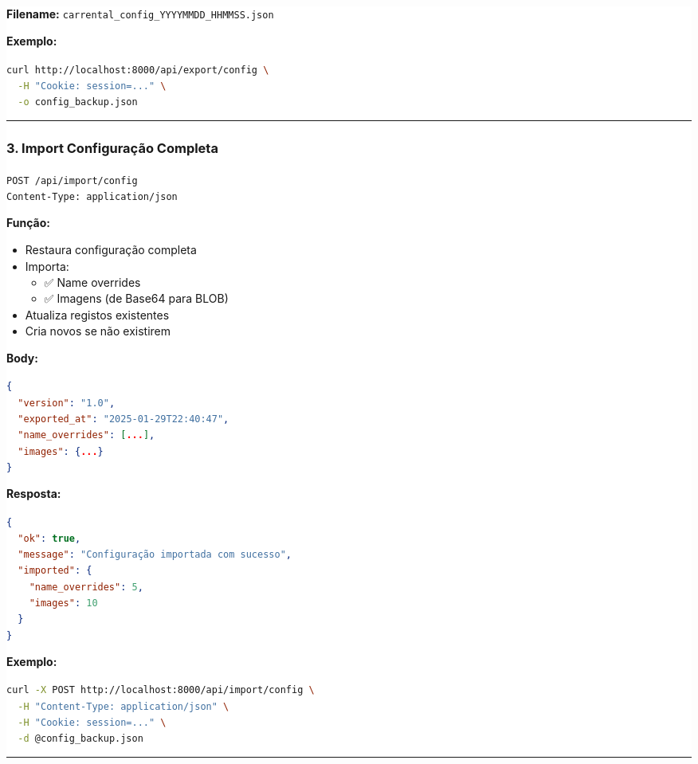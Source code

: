 **Filename:** `carrental_config_YYYYMMDD_HHMMSS.json`

**Exemplo:**
```bash
curl http://localhost:8000/api/export/config \
  -H "Cookie: session=..." \
  -o config_backup.json
```

---

### **3. Import Configuração Completa**

```bash
POST /api/import/config
Content-Type: application/json
```

**Função:**
- Restaura configuração completa
- Importa:
  - ✅ Name overrides
  - ✅ Imagens (de Base64 para BLOB)
- Atualiza registos existentes
- Cria novos se não existirem

**Body:**
```json
{
  "version": "1.0",
  "exported_at": "2025-01-29T22:40:47",
  "name_overrides": [...],
  "images": {...}
}
```

**Resposta:**
```json
{
  "ok": true,
  "message": "Configuração importada com sucesso",
  "imported": {
    "name_overrides": 5,
    "images": 10
  }
}
```

**Exemplo:**
```bash
curl -X POST http://localhost:8000/api/import/config \
  -H "Content-Type: application/json" \
  -H "Cookie: session=..." \
  -d @config_backup.json
```

---